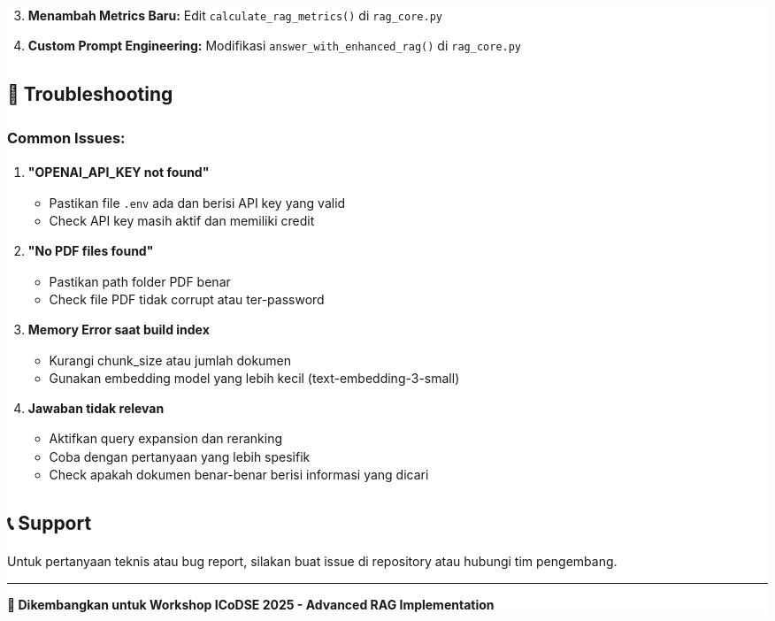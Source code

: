 3. **Menambah Metrics Baru:**
   Edit `calculate_rag_metrics()` di `rag_core.py`

4. **Custom Prompt Engineering:**
   Modifikasi `answer_with_enhanced_rag()` di `rag_core.py`

## 🚨 Troubleshooting

### Common Issues:

1. **"OPENAI_API_KEY not found"**
   - Pastikan file `.env` ada dan berisi API key yang valid
   - Check API key masih aktif dan memiliki credit

2. **"No PDF files found"**
   - Pastikan path folder PDF benar
   - Check file PDF tidak corrupt atau ter-password

3. **Memory Error saat build index**
   - Kurangi chunk_size atau jumlah dokumen
   - Gunakan embedding model yang lebih kecil (text-embedding-3-small)

4. **Jawaban tidak relevan**
   - Aktifkan query expansion dan reranking
   - Coba dengan pertanyaan yang lebih spesifik
   - Check apakah dokumen benar-benar berisi informasi yang dicari

## 📞 Support

Untuk pertanyaan teknis atau bug report, silakan buat issue di repository atau hubungi tim pengembang.

---

**🎯 Dikembangkan untuk Workshop ICoDSE 2025 - Advanced RAG Implementation**